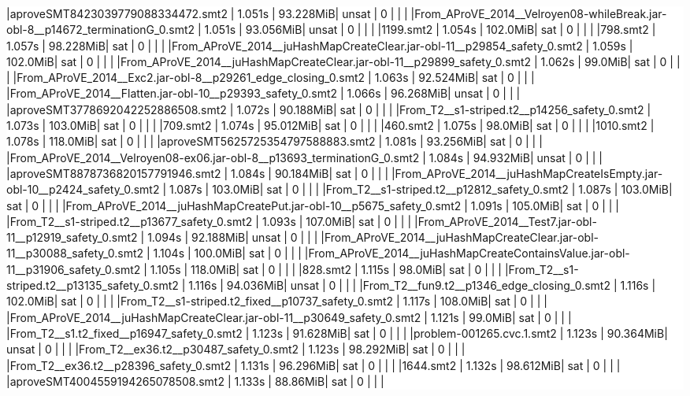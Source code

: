 |aproveSMT8423039779088334472.smt2                            |    1.051s | 93.228MiB| unsat | 0 |  |  |
|From_AProVE_2014__Velroyen08-whileBreak.jar-obl-8__p14672_terminationG_0.smt2 |    1.051s | 93.056MiB| unsat | 0 |  |  |
|1199.smt2                                                    |    1.054s | 102.0MiB| sat | 0 |  |  |
|798.smt2                                                     |    1.057s | 98.228MiB| sat | 0 |  |  |
|From_AProVE_2014__juHashMapCreateClear.jar-obl-11__p29854_safety_0.smt2 |    1.059s | 102.0MiB| sat | 0 |  |  |
|From_AProVE_2014__juHashMapCreateClear.jar-obl-11__p29899_safety_0.smt2 |    1.062s | 99.0MiB| sat | 0 |  |  |
|From_AProVE_2014__Exc2.jar-obl-8__p29261_edge_closing_0.smt2 |    1.063s | 92.524MiB| sat | 0 |  |  |
|From_AProVE_2014__Flatten.jar-obl-10__p29393_safety_0.smt2   |    1.066s | 96.268MiB| unsat | 0 |  |  |
|aproveSMT3778692042252886508.smt2                            |    1.072s | 90.188MiB| sat | 0 |  |  |
|From_T2__s1-striped.t2__p14256_safety_0.smt2                 |    1.073s | 103.0MiB| sat | 0 |  |  |
|709.smt2                                                     |    1.074s | 95.012MiB| sat | 0 |  |  |
|460.smt2                                                     |    1.075s | 98.0MiB| sat | 0 |  |  |
|1010.smt2                                                    |    1.078s | 118.0MiB| sat | 0 |  |  |
|aproveSMT5625725354797588883.smt2                            |    1.081s | 93.256MiB| sat | 0 |  |  |
|From_AProVE_2014__Velroyen08-ex06.jar-obl-8__p13693_terminationG_0.smt2 |    1.084s | 94.932MiB| unsat | 0 |  |  |
|aproveSMT8878736820157791946.smt2                            |    1.084s | 90.184MiB| sat | 0 |  |  |
|From_AProVE_2014__juHashMapCreateIsEmpty.jar-obl-10__p2424_safety_0.smt2 |    1.087s | 103.0MiB| sat | 0 |  |  |
|From_T2__s1-striped.t2__p12812_safety_0.smt2                 |    1.087s | 103.0MiB| sat | 0 |  |  |
|From_AProVE_2014__juHashMapCreatePut.jar-obl-10__p5675_safety_0.smt2 |    1.091s | 105.0MiB| sat | 0 |  |  |
|From_T2__s1-striped.t2__p13677_safety_0.smt2                 |    1.093s | 107.0MiB| sat | 0 |  |  |
|From_AProVE_2014__Test7.jar-obl-11__p12919_safety_0.smt2     |    1.094s | 92.188MiB| unsat | 0 |  |  |
|From_AProVE_2014__juHashMapCreateClear.jar-obl-11__p30088_safety_0.smt2 |    1.104s | 100.0MiB| sat | 0 |  |  |
|From_AProVE_2014__juHashMapCreateContainsValue.jar-obl-11__p31906_safety_0.smt2 |    1.105s | 118.0MiB| sat | 0 |  |  |
|828.smt2                                                     |    1.115s | 98.0MiB| sat | 0 |  |  |
|From_T2__s1-striped.t2__p13135_safety_0.smt2                 |    1.116s | 94.036MiB| unsat | 0 |  |  |
|From_T2__fun9.t2__p1346_edge_closing_0.smt2                  |    1.116s | 102.0MiB| sat | 0 |  |  |
|From_T2__s1-striped.t2_fixed__p10737_safety_0.smt2           |    1.117s | 108.0MiB| sat | 0 |  |  |
|From_AProVE_2014__juHashMapCreateClear.jar-obl-11__p30649_safety_0.smt2 |    1.121s | 99.0MiB| sat | 0 |  |  |
|From_T2__s1.t2_fixed__p16947_safety_0.smt2                   |    1.123s | 91.628MiB| sat | 0 |  |  |
|problem-001265.cvc.1.smt2                                    |    1.123s | 90.364MiB| unsat | 0 |  |  |
|From_T2__ex36.t2__p30487_safety_0.smt2                       |    1.123s | 98.292MiB| sat | 0 |  |  |
|From_T2__ex36.t2__p28396_safety_0.smt2                       |    1.131s | 96.296MiB| sat | 0 |  |  |
|1644.smt2                                                    |    1.132s | 98.612MiB| sat | 0 |  |  |
|aproveSMT4004559194265078508.smt2                            |    1.133s | 88.86MiB| sat | 0 |  |  |
